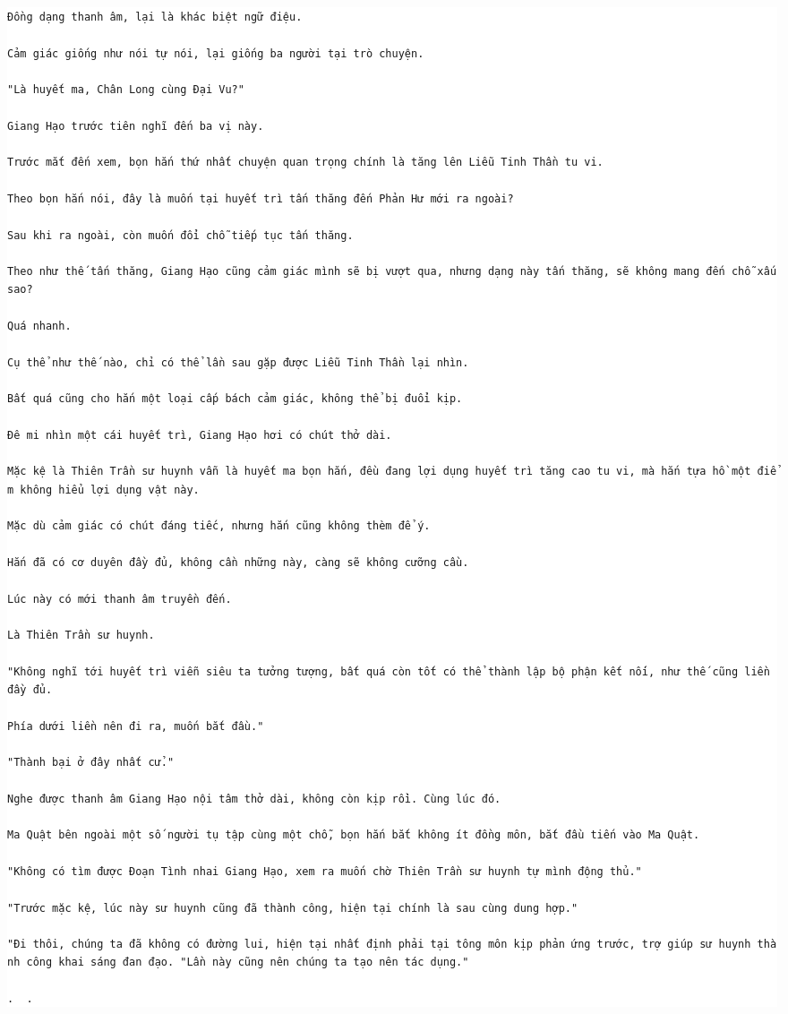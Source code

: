 	Đồng dạng thanh âm, lại là khác biệt ngữ điệu.

	Cảm giác giống như nói tự nói, lại giống ba người tại trò chuyện.

	"Là huyết ma, Chân Long cùng Đại Vu?"

	Giang Hạo trước tiên nghĩ đến ba vị này.

	Trước mắt đến xem, bọn hắn thứ nhất chuyện quan trọng chính là tăng lên Liễu Tinh Thần tu vi.

	Theo bọn hắn nói, đây là muốn tại huyết trì tấn thăng đến Phản Hư mới ra ngoài?

	Sau khi ra ngoài, còn muốn đổi chỗ tiếp tục tấn thăng.

	Theo như thế tấn thăng, Giang Hạo cũng cảm giác mình sẽ bị vượt qua, nhưng dạng này tấn thăng, sẽ không mang đến chỗ xấu sao?

	Quá nhanh.

	Cụ thể như thế nào, chỉ có thể lần sau gặp được Liễu Tinh Thần lại nhìn.

	Bất quá cũng cho hắn một loại cấp bách cảm giác, không thể bị đuổi kịp.

	Đê mi nhìn một cái huyết trì, Giang Hạo hơi có chút thở dài.

	Mặc kệ là Thiên Trần sư huynh vẫn là huyết ma bọn hắn, đều đang lợi dụng huyết trì tăng cao tu vi, mà hắn tựa hồ một điểm không hiểu lợi dụng vật này.

	Mặc dù cảm giác có chút đáng tiếc, nhưng hắn cũng không thèm để ý.

	Hắn đã có cơ duyên đầy đủ, không cần những này, càng sẽ không cưỡng cầu.

	Lúc này có mới thanh âm truyền đến.

	Là Thiên Trần sư huynh.

	"Không nghĩ tới huyết trì viễn siêu ta tưởng tượng, bất quá còn tốt có thể thành lập bộ phận kết nối, như thế cũng liền đầy đủ.

	Phía dưới liền nên đi ra, muốn bắt đầu."

	"Thành bại ở đây nhất cử."

	Nghe được thanh âm Giang Hạo nội tâm thở dài, không còn kịp rồi. Cùng lúc đó.

	Ma Quật bên ngoài một số người tụ tập cùng một chỗ, bọn hắn bắt không ít đồng môn, bắt đầu tiến vào Ma Quật.

	"Không có tìm được Đoạn Tình nhai Giang Hạo, xem ra muốn chờ Thiên Trần sư huynh tự mình động thủ."

	"Trước mặc kệ, lúc này sư huynh cũng đã thành công, hiện tại chính là sau cùng dung hợp."

	"Đi thôi, chúng ta đã không có đường lui, hiện tại nhất định phải tại tông môn kịp phản ứng trước, trợ giúp sư huynh thành công khai sáng đan đạo. "Lần này cũng nên chúng ta tạo nên tác dụng."

	.  .





